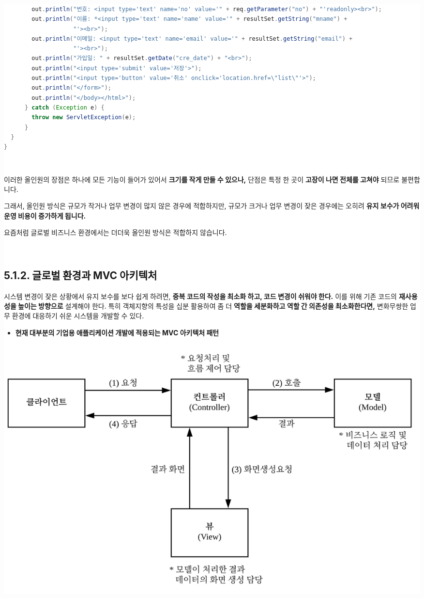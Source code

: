  ```java
          out.println("번호: <input type='text' name='no' value='" + req.getParameter("no") + "'readonly><br>");
          out.println("이름: *<input type='text' name='name' value='" + resultSet.getString("mname") +
                      "'><br>");
          out.println("이메일: <input type='text' name='email' value='" + resultSet.getString("email") +
                      "'><br>");
          out.println("가입일: " + resultSet.getDate("cre_date") + "<br>");
          out.println("<input type='submit' value='저장'>");
          out.println("<input type='button' value='취소' onclick='location.href=\"list\"'>");
          out.println("</form>");
          out.println("</body></html>");
        } catch (Exception e) {
          throw new ServletException(e);
        }
    }
  }
  ```

<br>

이러한 올인원의 장점은 하나에 모든 기능이 들어가 있어서 **크기를 작게 만들 수 있으나,** 단점은 특정 한 곳이 **고장이 나면 전체를 고쳐야** 되므로 불편합니다.

그래서, 올인원 방식은 규모가 작거나 업무 변경이 많지 않은 경우에 적합하지만, 규모가 크거나 업무 변경이 잦은 경우에는 오히려 **유지 보수가 어려워 운영 비용이 증가하게 됩니다.**

요즘처럼 글로벌 비즈니스 환경에서는 더더욱 올인원 방식은 적합하지 않습니다.

<br>

## 5.1.2. 글로벌 환경과 MVC 아키텍처

시스템 변경이 잦은 상황에서 유지 보수를 보다 쉽게 하려면, **중복 코드의 작성을 최소화 하고, 코드 변경이 쉬워야 한다.** 이를 위해 기존 코드의 **재사용성을 높이는 방향으로** 설계해야 한다. 특히 객체지향의 특성을 십분 활용하여 좀 더 **역할을 세분화하고 역할 간 의존성을 최소화한다면,** 변화무쌍한 업무 환경에 대응하기 쉬운 시스템을 개발할 수 있다.

* **현재 대부분의 기업용 애플리케이션 개발에 적용되는 MVC 아키텍처 패턴**

<img src="../capture/스크린샷 2019-09-09 오후 11.00.21.png">